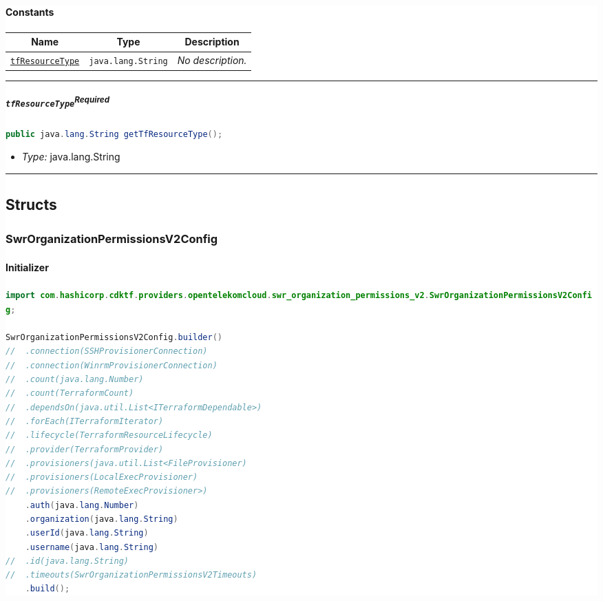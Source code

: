 
#### Constants <a name="Constants" id="Constants"></a>

| **Name** | **Type** | **Description** |
| --- | --- | --- |
| <code><a href="#@cdktf/provider-opentelekomcloud.swrOrganizationPermissionsV2.SwrOrganizationPermissionsV2.property.tfResourceType">tfResourceType</a></code> | <code>java.lang.String</code> | *No description.* |

---

##### `tfResourceType`<sup>Required</sup> <a name="tfResourceType" id="@cdktf/provider-opentelekomcloud.swrOrganizationPermissionsV2.SwrOrganizationPermissionsV2.property.tfResourceType"></a>

```java
public java.lang.String getTfResourceType();
```

- *Type:* java.lang.String

---

## Structs <a name="Structs" id="Structs"></a>

### SwrOrganizationPermissionsV2Config <a name="SwrOrganizationPermissionsV2Config" id="@cdktf/provider-opentelekomcloud.swrOrganizationPermissionsV2.SwrOrganizationPermissionsV2Config"></a>

#### Initializer <a name="Initializer" id="@cdktf/provider-opentelekomcloud.swrOrganizationPermissionsV2.SwrOrganizationPermissionsV2Config.Initializer"></a>

```java
import com.hashicorp.cdktf.providers.opentelekomcloud.swr_organization_permissions_v2.SwrOrganizationPermissionsV2Config;

SwrOrganizationPermissionsV2Config.builder()
//  .connection(SSHProvisionerConnection)
//  .connection(WinrmProvisionerConnection)
//  .count(java.lang.Number)
//  .count(TerraformCount)
//  .dependsOn(java.util.List<ITerraformDependable>)
//  .forEach(ITerraformIterator)
//  .lifecycle(TerraformResourceLifecycle)
//  .provider(TerraformProvider)
//  .provisioners(java.util.List<FileProvisioner)
//  .provisioners(LocalExecProvisioner)
//  .provisioners(RemoteExecProvisioner>)
    .auth(java.lang.Number)
    .organization(java.lang.String)
    .userId(java.lang.String)
    .username(java.lang.String)
//  .id(java.lang.String)
//  .timeouts(SwrOrganizationPermissionsV2Timeouts)
    .build();
```
